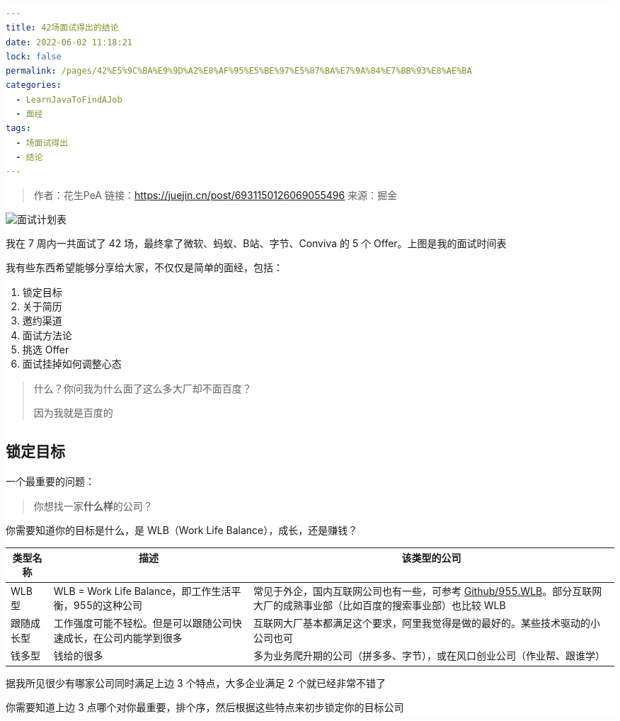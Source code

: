 ```yaml
---
title: 42场面试得出的结论
date: 2022-06-02 11:18:21
lock: false
permalink: /pages/42%E5%9C%BA%E9%9D%A2%E8%AF%95%E5%BE%97%E5%87%BA%E7%9A%84%E7%BB%93%E8%AE%BA
categories: 
  - LearnJavaToFindAJob
  - 面经
tags: 
  - 场面试得出
  - 结论
---
```

> 作者：花生PeA
>链接：https://juejin.cn/post/6931150126069055496
> 来源：掘金

![面试计划表](https://p1-juejin.byteimg.com/tos-cn-i-k3u1fbpfcp/e48f4e7002fd459e8cdc4b76fb600868~tplv-k3u1fbpfcp-watermark.image)

我在 7 周内一共面试了 42 场，最终拿了微软、蚂蚁、B站、字节、Conviva 的 5 个 Offer。上图是我的面试时间表

我有些东西希望能够分享给大家，不仅仅是简单的面经，包括：

1. 锁定目标
2. 关于简历
3. 邀约渠道
4. 面试方法论
5. 挑选 Offer
6. 面试挂掉如何调整心态

> 什么？你问我为什么面了这么多大厂却不面百度？
>
> 因为我就是百度的

## 锁定目标

一个最重要的问题：

> 你想找一家**什么样**的公司？

你需要知道你的目标是什么，是 WLB（Work Life Balance），成长，还是赚钱？

| 类型名称   | 描述                                                         | 该类型的公司                                                 |
| ---------- | ------------------------------------------------------------ | ------------------------------------------------------------ |
| WLB 型     | WLB = Work Life Balance，即工作生活平衡，955的这种公司       | 常见于外企，国内互联网公司也有一些，可参考 [Github/955.WLB](https://github.com/formulahendry/955.WLB)。部分互联网大厂的成熟事业部（比如百度的搜索事业部）也比较 WLB |
| 跟随成长型 | 工作强度可能不轻松。但是可以跟随公司快速成长，在公司内能学到很多 | 互联网大厂基本都满足这个要求，阿里我觉得是做的最好的。某些技术驱动的小公司也可 |
| 钱多型     | 钱给的很多                                                   | 多为业务爬升期的公司（拼多多、字节），或在风口创业公司（作业帮、跟谁学） |

据我所见很少有哪家公司同时满足上边 3 个特点，大多企业满足 2 个就已经非常不错了

你需要知道上边 3 点哪个对你最重要，排个序，然后根据这些特点来初步锁定你的目标公司

